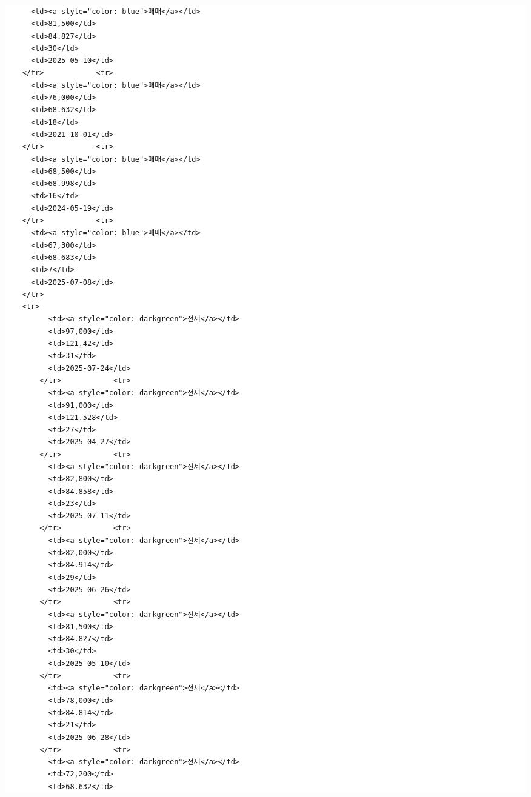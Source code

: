           <td><a style="color: blue">매매</a></td>
          <td>81,500</td>
          <td>84.827</td>
          <td>30</td>
          <td>2025-05-10</td>
        </tr>            <tr>
          <td><a style="color: blue">매매</a></td>
          <td>76,000</td>
          <td>68.632</td>
          <td>18</td>
          <td>2021-10-01</td>
        </tr>            <tr>
          <td><a style="color: blue">매매</a></td>
          <td>68,500</td>
          <td>68.998</td>
          <td>16</td>
          <td>2024-05-19</td>
        </tr>            <tr>
          <td><a style="color: blue">매매</a></td>
          <td>67,300</td>
          <td>68.683</td>
          <td>7</td>
          <td>2025-07-08</td>
        </tr>        
        <tr>
              <td><a style="color: darkgreen">전세</a></td>
              <td>97,000</td>
              <td>121.42</td>
              <td>31</td>
              <td>2025-07-24</td>
            </tr>            <tr>
              <td><a style="color: darkgreen">전세</a></td>
              <td>91,000</td>
              <td>121.528</td>
              <td>27</td>
              <td>2025-04-27</td>
            </tr>            <tr>
              <td><a style="color: darkgreen">전세</a></td>
              <td>82,800</td>
              <td>84.858</td>
              <td>23</td>
              <td>2025-07-11</td>
            </tr>            <tr>
              <td><a style="color: darkgreen">전세</a></td>
              <td>82,000</td>
              <td>84.914</td>
              <td>29</td>
              <td>2025-06-26</td>
            </tr>            <tr>
              <td><a style="color: darkgreen">전세</a></td>
              <td>81,500</td>
              <td>84.827</td>
              <td>30</td>
              <td>2025-05-10</td>
            </tr>            <tr>
              <td><a style="color: darkgreen">전세</a></td>
              <td>78,000</td>
              <td>84.814</td>
              <td>21</td>
              <td>2025-06-28</td>
            </tr>            <tr>
              <td><a style="color: darkgreen">전세</a></td>
              <td>72,200</td>
              <td>68.632</td>